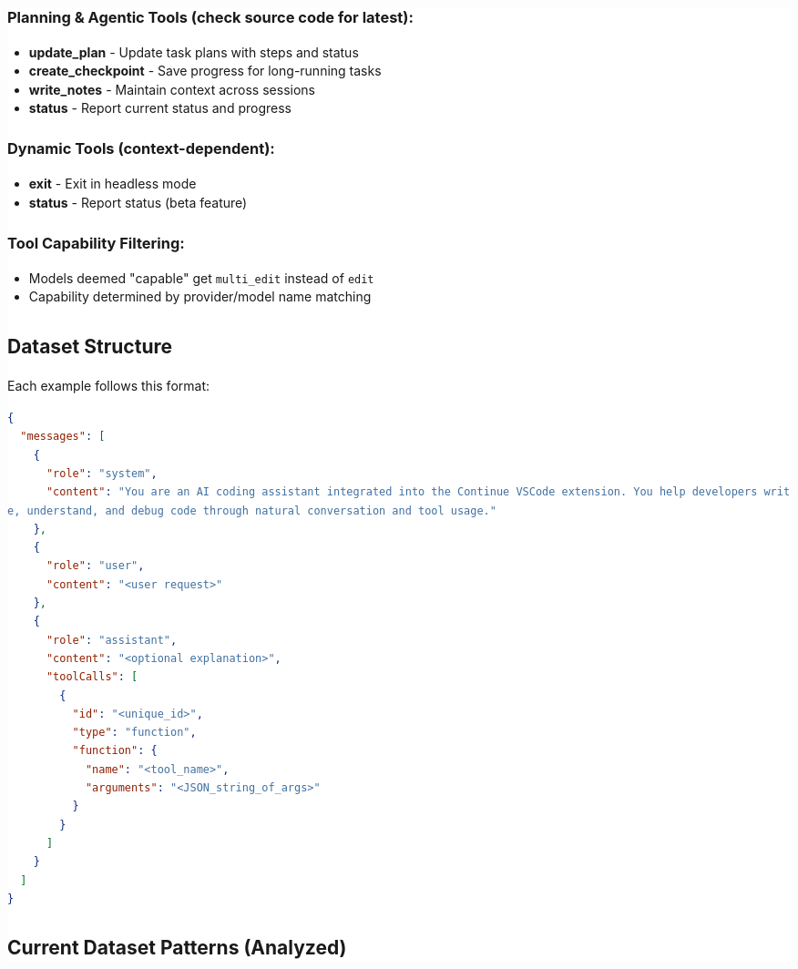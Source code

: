### Planning & Agentic Tools (check source code for latest):
- **update_plan** - Update task plans with steps and status
- **create_checkpoint** - Save progress for long-running tasks
- **write_notes** - Maintain context across sessions
- **status** - Report current status and progress

### Dynamic Tools (context-dependent):
- **exit** - Exit in headless mode
- **status** - Report status (beta feature)

### Tool Capability Filtering:
- Models deemed "capable" get `multi_edit` instead of `edit`
- Capability determined by provider/model name matching

## Dataset Structure

Each example follows this format:

```json
{
  "messages": [
    {
      "role": "system",
      "content": "You are an AI coding assistant integrated into the Continue VSCode extension. You help developers write, understand, and debug code through natural conversation and tool usage."
    },
    {
      "role": "user",
      "content": "<user request>"
    },
    {
      "role": "assistant",
      "content": "<optional explanation>",
      "toolCalls": [
        {
          "id": "<unique_id>",
          "type": "function",
          "function": {
            "name": "<tool_name>",
            "arguments": "<JSON_string_of_args>"
          }
        }
      ]
    }
  ]
}
```

## Current Dataset Patterns (Analyzed)
